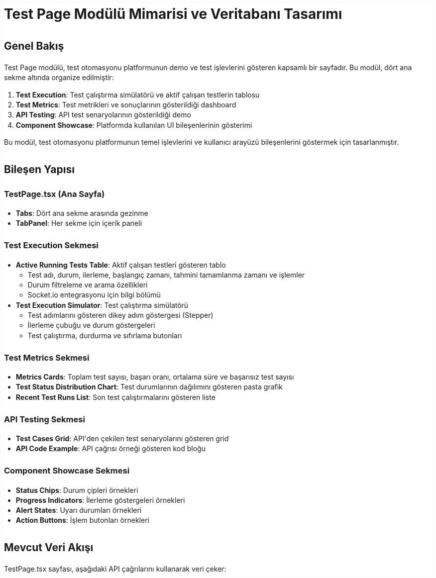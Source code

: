 # Test Page Modülü Mimarisi ve Veritabanı Tasarımı

## Genel Bakış
Test Page modülü, test otomasyonu platformunun demo ve test işlevlerini gösteren kapsamlı bir sayfadır. Bu modül, dört ana sekme altında organize edilmiştir:
1. **Test Execution**: Test çalıştırma simülatörü ve aktif çalışan testlerin tablosu
2. **Test Metrics**: Test metrikleri ve sonuçlarının gösterildiği dashboard
3. **API Testing**: API test senaryolarının gösterildiği demo
4. **Component Showcase**: Platformda kullanılan UI bileşenlerinin gösterimi

Bu modül, test otomasyonu platformunun temel işlevlerini ve kullanıcı arayüzü bileşenlerini göstermek için tasarlanmıştır.

## Bileşen Yapısı

### TestPage.tsx (Ana Sayfa)
- **Tabs**: Dört ana sekme arasında gezinme
- **TabPanel**: Her sekme için içerik paneli

### Test Execution Sekmesi
- **Active Running Tests Table**: Aktif çalışan testleri gösteren tablo
  - Test adı, durum, ilerleme, başlangıç zamanı, tahmini tamamlanma zamanı ve işlemler
  - Durum filtreleme ve arama özellikleri
  - Socket.io entegrasyonu için bilgi bölümü
- **Test Execution Simulator**: Test çalıştırma simülatörü
  - Test adımlarını gösteren dikey adım göstergesi (Stepper)
  - İlerleme çubuğu ve durum göstergeleri
  - Test çalıştırma, durdurma ve sıfırlama butonları

### Test Metrics Sekmesi
- **Metrics Cards**: Toplam test sayısı, başarı oranı, ortalama süre ve başarısız test sayısı
- **Test Status Distribution Chart**: Test durumlarının dağılımını gösteren pasta grafik
- **Recent Test Runs List**: Son test çalıştırmalarını gösteren liste

### API Testing Sekmesi
- **Test Cases Grid**: API'den çekilen test senaryolarını gösteren grid
- **API Code Example**: API çağrısı örneği gösteren kod bloğu

### Component Showcase Sekmesi
- **Status Chips**: Durum çipleri örnekleri
- **Progress Indicators**: İlerleme göstergeleri örnekleri
- **Alert States**: Uyarı durumları örnekleri
- **Action Buttons**: İşlem butonları örnekleri

## Mevcut Veri Akışı
TestPage.tsx sayfası, aşağıdaki API çağrılarını kullanarak veri çeker:
